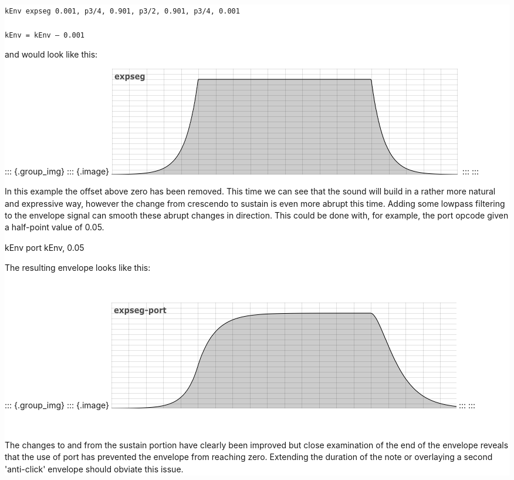     kEnv expseg 0.001, p3/4, 0.901, p3/2, 0.901, p3/4, 0.001

    kEnv = kEnv – 0.001

and would look like this:

::: {.group_img}
::: {.image}
![](../resources/images/expseg.png) 
:::
:::

In this example the offset above zero has been removed. This time we can
see that the sound will build in a rather more natural and expressive
way, however the change from crescendo to sustain is even more abrupt
this time. Adding some lowpass filtering to the envelope signal can
smooth these abrupt changes in direction. This could be done with, for
example, the port opcode given a half-point value of 0.05.

kEnv port kEnv, 0.05

The resulting envelope looks like this:

 

::: {.group_img}
::: {.image}
![](../resources/images/expseg-port.png)
:::
:::

 

The changes to and from the sustain portion have clearly been improved
but close examination of the end of the envelope reveals that the use of
port has prevented the envelope from reaching zero. Extending the
duration of the note or overlaying a second \'anti-click\' envelope
should obviate this issue.
